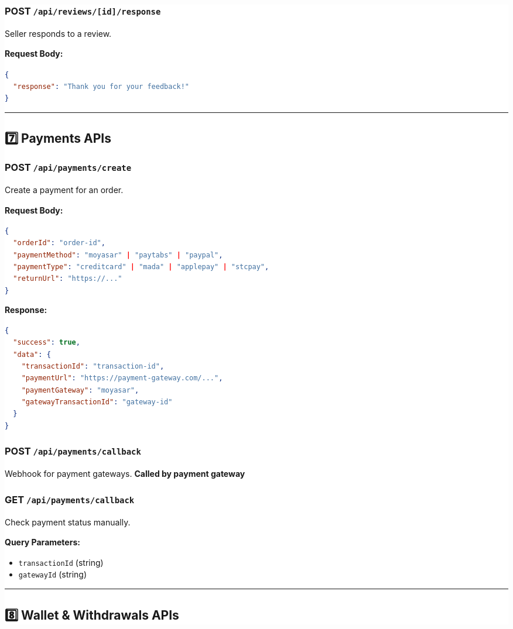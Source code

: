 ### POST `/api/reviews/[id]/response`
Seller responds to a review.

**Request Body:**
```json
{
  "response": "Thank you for your feedback!"
}
```

---

## 7️⃣ Payments APIs

### POST `/api/payments/create`
Create a payment for an order.

**Request Body:**
```json
{
  "orderId": "order-id",
  "paymentMethod": "moyasar" | "paytabs" | "paypal",
  "paymentType": "creditcard" | "mada" | "applepay" | "stcpay",
  "returnUrl": "https://..."
}
```

**Response:**
```json
{
  "success": true,
  "data": {
    "transactionId": "transaction-id",
    "paymentUrl": "https://payment-gateway.com/...",
    "paymentGateway": "moyasar",
    "gatewayTransactionId": "gateway-id"
  }
}
```

### POST `/api/payments/callback`
Webhook for payment gateways. **Called by payment gateway**

### GET `/api/payments/callback`
Check payment status manually.

**Query Parameters:**
- `transactionId` (string)
- `gatewayId` (string)

---

## 8️⃣ Wallet & Withdrawals APIs
